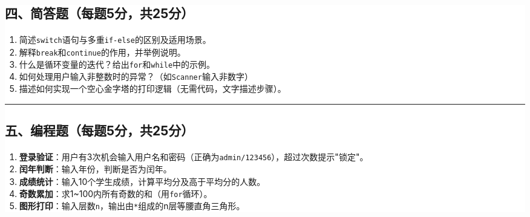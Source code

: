 
## **四、简答题（每题5分，共25分）**
1. 简述`switch`语句与多重`if-else`的区别及适用场景。
2. 解释`break`和`continue`的作用，并举例说明。
3. 什么是循环变量的迭代？给出`for`和`while`中的示例。
4. 如何处理用户输入非整数时的异常？（如`Scanner`输入非数字）
5. 描述如何实现一个空心金字塔的打印逻辑（无需代码，文字描述步骤）。

---

## **五、编程题（每题5分，共25分）**
1. **登录验证**：用户有3次机会输入用户名和密码（正确为`admin/123456`），超过次数提示"锁定"。
2. **闰年判断**：输入年份，判断是否为闰年。
3. **成绩统计**：输入10个学生成绩，计算平均分及高于平均分的人数。
4. **奇数累加**：求1~100内所有奇数的和（用`for`循环）。
5. **图形打印**：输入层数`n`，输出由`*`组成的n层等腰直角三角形。
